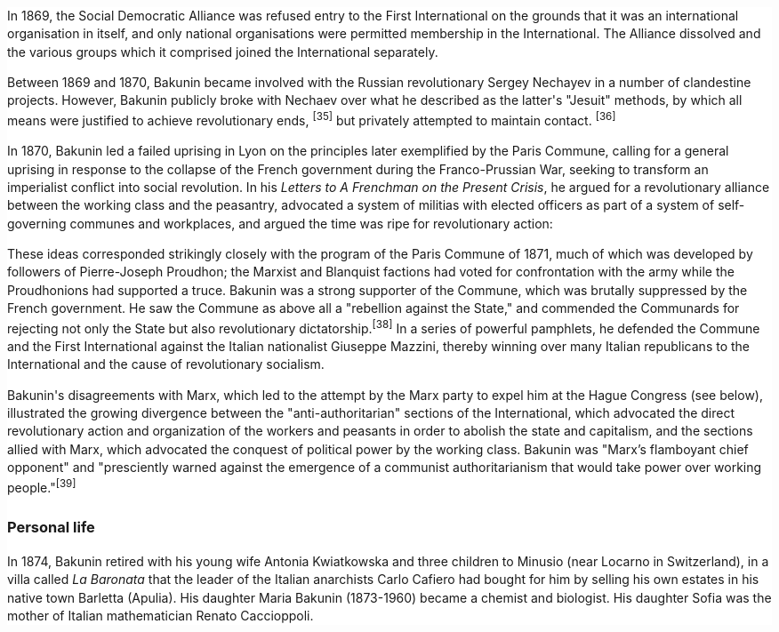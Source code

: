 In 1869, the Social Democratic Alliance was refused entry to the First
International on the grounds that it was an international organisation
in itself, and only national organisations were permitted membership in
the International. The Alliance dissolved and the various groups which
it comprised joined the International separately.

Between 1869 and 1870, Bakunin became involved with the Russian
revolutionary Sergey Nechayev in a number of clandestine projects.
However, Bakunin publicly broke with Nechaev over what he described as
the latter's "Jesuit" methods, by which all means were justified to
achieve revolutionary ends, <sup>\[35\]</sup> but privately attempted to
maintain contact. <sup>\[36\]</sup>

In 1870, Bakunin led a failed uprising in Lyon on the principles later
exemplified by the Paris Commune, calling for a general uprising in
response to the collapse of the French government during the
Franco-Prussian War, seeking to transform an imperialist conflict into
social revolution. In his *Letters to A Frenchman on the Present
Crisis*, he argued for a revolutionary alliance between the working
class and the peasantry, advocated a system of militias with elected
officers as part of a system of self-governing communes and workplaces,
and argued the time was ripe for revolutionary action:

These ideas corresponded strikingly closely with the program of the
Paris Commune of 1871, much of which was developed by followers of
Pierre-Joseph Proudhon; the Marxist and Blanquist factions had voted for
confrontation with the army while the Proudhonions had supported a
truce. Bakunin was a strong supporter of the Commune, which was brutally
suppressed by the French government. He saw the Commune as above all a
"rebellion against the State," and commended the Communards for
rejecting not only the State but also revolutionary
dictatorship.<sup>\[38\]</sup> In a series of powerful pamphlets, he
defended the Commune and the First International against the Italian
nationalist Giuseppe Mazzini, thereby winning over many Italian
republicans to the International and the cause of revolutionary
socialism.

Bakunin's disagreements with Marx, which led to the attempt by the Marx
party to expel him at the Hague Congress (see below), illustrated the
growing divergence between the "anti-authoritarian" sections of the
International, which advocated the direct revolutionary action and
organization of the workers and peasants in order to abolish the state
and capitalism, and the sections allied with Marx, which advocated the
conquest of political power by the working class. Bakunin was "Marx’s
flamboyant chief opponent" and "presciently warned against the emergence
of a communist authoritarianism that would take power over working
people."<sup>\[39\]</sup>

### Personal life

In 1874, Bakunin retired with his young wife Antonia Kwiatkowska and
three children to Minusio (near Locarno in Switzerland), in a villa
called *La Baronata* that the leader of the Italian anarchists Carlo
Cafiero had bought for him by selling his own estates in his native town
Barletta (Apulia). His daughter Maria Bakunin (1873-1960) became a
chemist and biologist. His daughter Sofia was the mother of Italian
mathematician Renato Caccioppoli.


[^1]: Mikhail Bakunin (1842) The Reaction in Germany
[^3]: Mikhail Bakunin (1867) Federalism, Socialism and Anti-Theologism -
[^6]: Mikhail Bakunin (1870) The Red Association -
[^7]: Mikhail Bakunin (1871) The Paris Commune and the idea of the
[^8]: Mikhail Bakunin (1872) On the International Workingmen's
[^9]: Mikhail Bakunin (1873) [Statism and
[^10]: [Daniel Guérin](Daniel_Guérin.md "wikilink") (1970) [Anarchism: From
[^14]: J. Morris Davidson (1890) The Old Order and the New
[^15]: E.H. Carr (1937) Michael Bakunin, page 175
[^16]: E.H. Carr (1937) Michael Bakunin, page 356
[^17]: E.H. Carr (1937) Michael Bakunin, page 453
[^19]: G. P. Maximoff (1953) The Philosophy of Bakunin, page 158
[^20]: Paolo Novaresio (1996) The Explorers
[^21]: Mikhail Bakunin (1868) *Program and Object of the Secret
[^22]: Mikhail Bakunin (1871) Man, Society, and Freedom